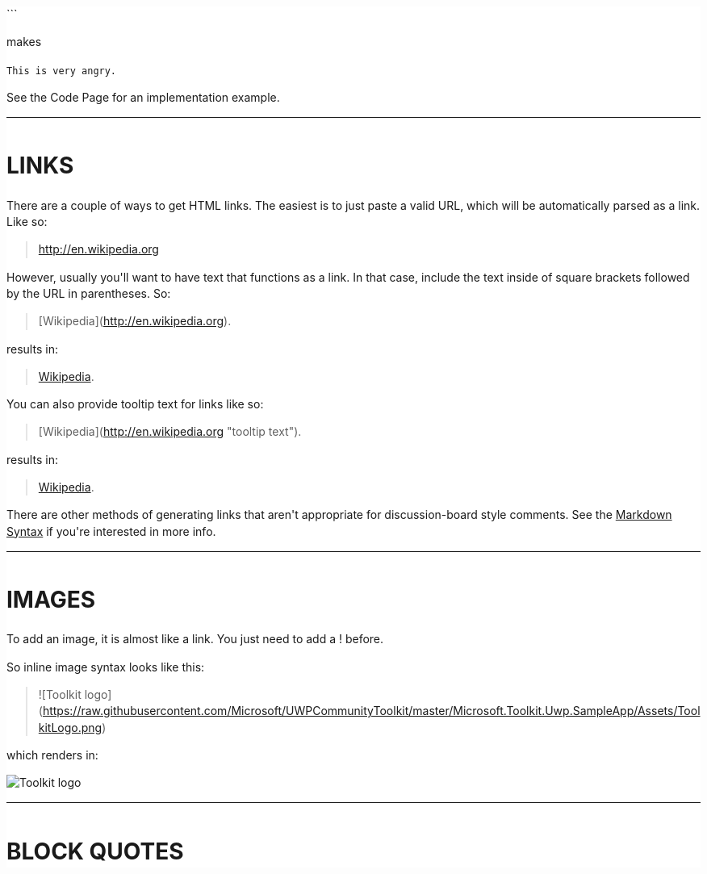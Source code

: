\`\`\`

makes

```CUSTOM
This is very angry.
```

See the Code Page for an implementation example.

*****

# LINKS

There are a couple of ways to get HTML links.  The easiest is to just paste a valid URL, which will be automatically parsed as a link.  Like so:

>http://en.wikipedia.org

However, usually you'll want to have text that functions as a link.  In that case, include the text inside of square brackets followed by the URL in parentheses. So:

>\[Wikipedia\]\(http://en.wikipedia.org).

results in:

>[Wikipedia](http://en.wikipedia.org).

You can also provide tooltip text for links like so:

>\[Wikipedia\]\(http://en.wikipedia.org "tooltip text"\).

results in:

>[Wikipedia](http://en.wikipedia.org "tooltip text").

There are other methods of generating links that aren't appropriate for discussion-board style comments.  See the [Markdown Syntax](http://daringfireball.net/projects/markdown/syntax#link) if you're interested in more info.

*****

# IMAGES

To add an image, it is almost like a link. You just need to add a \! before.

So inline image syntax looks like this:

>\!\[Toolkit logo](https://raw.githubusercontent.com/Microsoft/UWPCommunityToolkit/master/Microsoft.Toolkit.Uwp.SampleApp/Assets/ToolkitLogo.png)

which renders in:

![Toolkit logo](https://raw.githubusercontent.com/Microsoft/UWPCommunityToolkit/master/Microsoft.Toolkit.Uwp.SampleApp/Assets/ToolkitLogo.png)

*****

# BLOCK QUOTES
